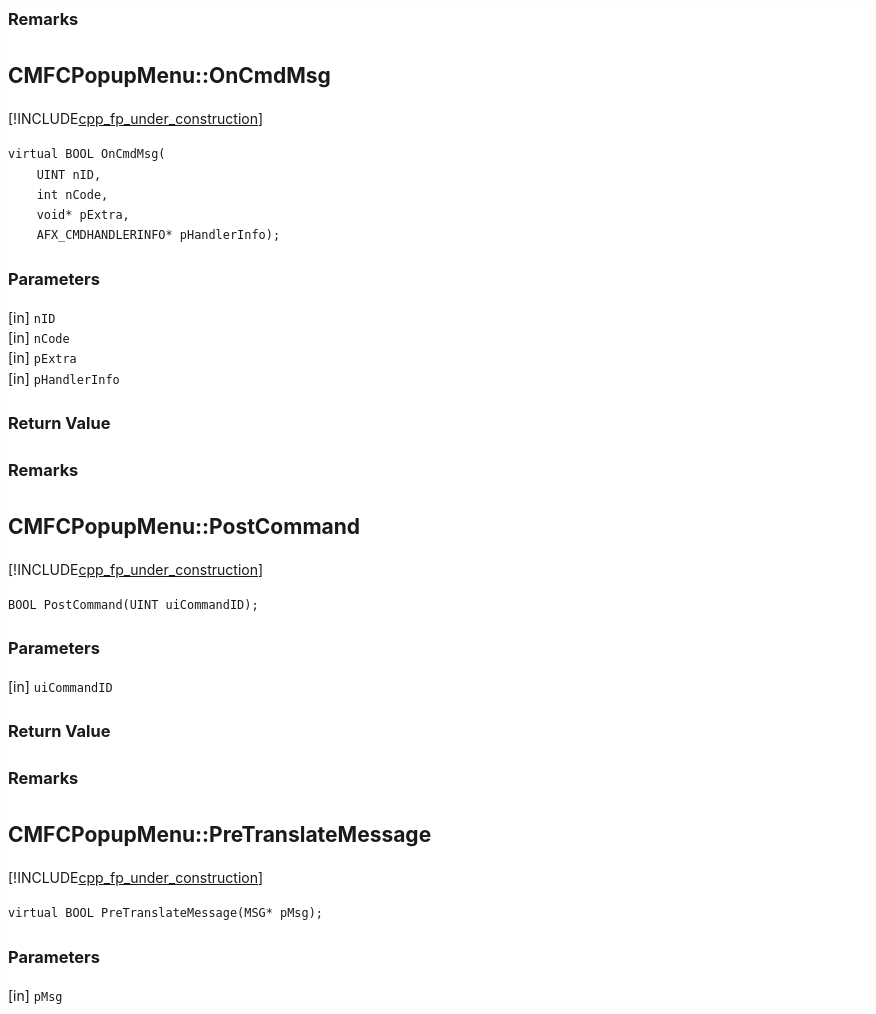 ### Remarks  
  
##  <a name="cmfcpopupmenu__oncmdmsg"></a>  CMFCPopupMenu::OnCmdMsg  
 [!INCLUDE[cpp_fp_under_construction](../../mfc/reference/includes/cpp_fp_under_construction_md.md)]  
  
```  
virtual BOOL OnCmdMsg(
    UINT nID,  
    int nCode,  
    void* pExtra,  
    AFX_CMDHANDLERINFO* pHandlerInfo);
```  
  
### Parameters  
 [in] `nID`  
 [in] `nCode`  
 [in] `pExtra`  
 [in] `pHandlerInfo`  
  
### Return Value  
  
### Remarks  
  
##  <a name="cmfcpopupmenu__postcommand"></a>  CMFCPopupMenu::PostCommand  
 [!INCLUDE[cpp_fp_under_construction](../../mfc/reference/includes/cpp_fp_under_construction_md.md)]  
  
```  
BOOL PostCommand(UINT uiCommandID);
```  
  
### Parameters  
 [in] `uiCommandID`  
  
### Return Value  
  
### Remarks  
  
##  <a name="cmfcpopupmenu__pretranslatemessage"></a>  CMFCPopupMenu::PreTranslateMessage  
 [!INCLUDE[cpp_fp_under_construction](../../mfc/reference/includes/cpp_fp_under_construction_md.md)]  
  
```  
virtual BOOL PreTranslateMessage(MSG* pMsg);
```  
  
### Parameters  
 [in] `pMsg`  
  